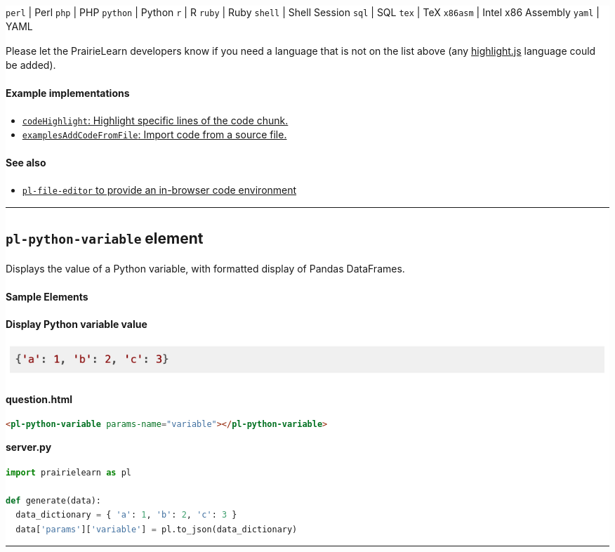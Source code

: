 `perl` | Perl
`php` | PHP
`python` | Python
`r` | R
`ruby` | Ruby
`shell` | Shell Session
`sql` | SQL
`tex` | TeX
`x86asm` | Intel x86 Assembly
`yaml` | YAML

Please let the PrairieLearn developers know if you need a language that is not on the list above (any [highlight.js](https://highlightjs.org) language could be added).

#### Example implementations

- [`codeHighlight`: Highlight specific lines of the code chunk.](https://github.com/PrairieLearn/PrairieLearn/tree/master/exampleCourse/questions/codeHighlight)
- [`examplesAddCodeFromFile`: Import code from a source file.](https://github.com/PrairieLearn/PrairieLearn/tree/master/exampleCourse/questions/examplesAddCodeFromFile)

#### See also

- [`pl-file-editor` to provide an in-browser code environment](#pl-file-editor-element)

-----

## `pl-python-variable` element

Displays the value of a Python variable, with formatted display of Pandas DataFrames.

#### Sample Elements

**Display Python variable value**

![](elements/pl-python-variable.png)

**question.html**
```html
<pl-python-variable params-name="variable"></pl-python-variable>
```

**server.py**
```python
import prairielearn as pl

def generate(data):
  data_dictionary = { 'a': 1, 'b': 2, 'c': 3 }
  data['params']['variable'] = pl.to_json(data_dictionary)
```

---
